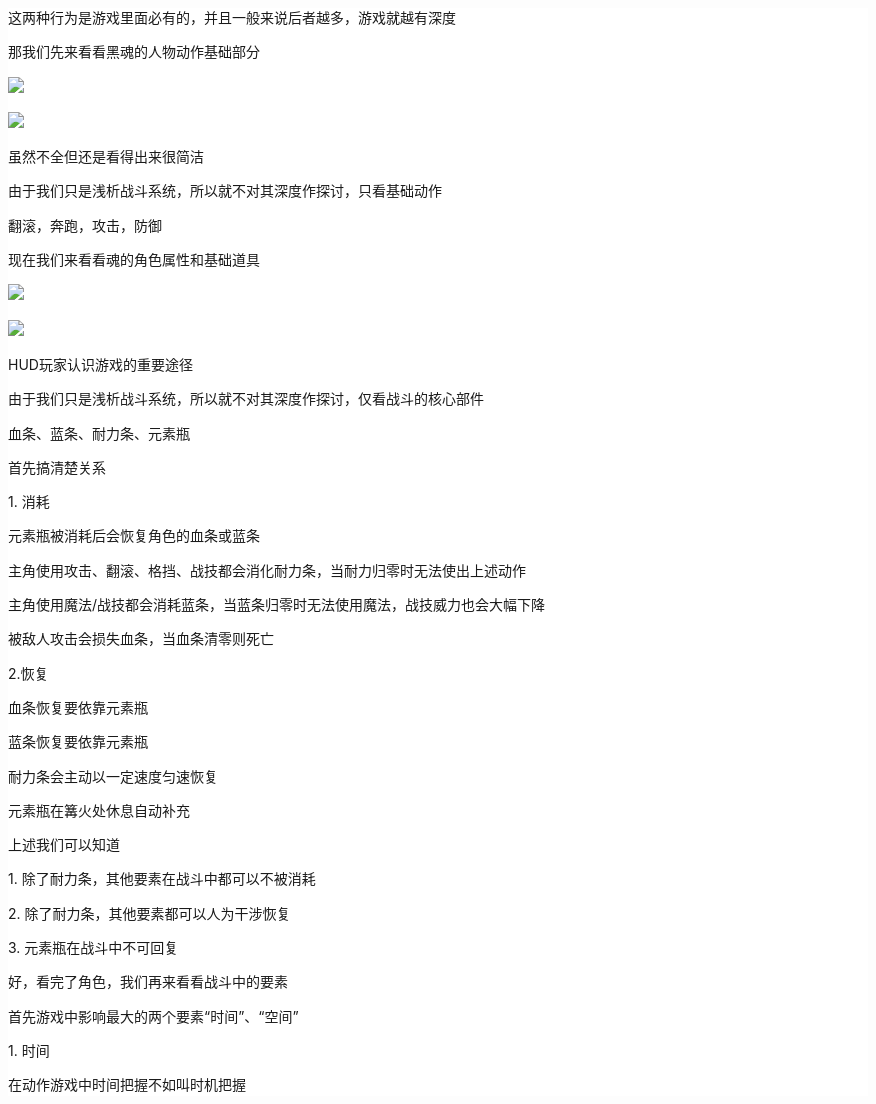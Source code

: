 这两种行为是游戏里面必有的，并且一般来说后者越多，游戏就越有深度

那我们先来看看黑魂的人物动作基础部分

![](https://proxy-prod.omnivore-image-cache.app/0x0,sxddDfngg2DiIOfY2CPcgfRxU29CeJPUTcXB6VN6hg-g/https://s1.hdslb.com/bfs/static/jinkela/article-web/asserts/icon_reload.png) 

![](https://proxy-prod.omnivore-image-cache.app/580x406,sy3nPTEbbV5MOzDa8tEUd8Vanuc3vBUFb-oSCm4NzTxU/https://i0.hdslb.com/bfs/article/b907a98e120f8a3e93edf48133937f51bc2bef69.png@!web-article-pic.avif)

虽然不全但还是看得出来很简洁

由于我们只是浅析战斗系统，所以就不对其深度作探讨，只看基础动作

翻滚，奔跑，攻击，防御

现在我们来看看魂的角色属性和基础道具

![](https://proxy-prod.omnivore-image-cache.app/0x0,sxddDfngg2DiIOfY2CPcgfRxU29CeJPUTcXB6VN6hg-g/https://s1.hdslb.com/bfs/static/jinkela/article-web/asserts/icon_reload.png) 

![](https://proxy-prod.omnivore-image-cache.app/1920x1080,s4cqc6YHe08ck35ByIxJaOJqbZ6ZlZKkn3xT1Wu8K510/https://i0.hdslb.com/bfs/article/842ba78422b0ca44ec6298030691972f6ac7e57e.jpg@1256w_708h_!web-article-pic.avif)

HUD玩家认识游戏的重要途径

由于我们只是浅析战斗系统，所以就不对其深度作探讨，仅看战斗的核心部件

血条、蓝条、耐力条、元素瓶

首先搞清楚关系

1\.  消耗

元素瓶被消耗后会恢复角色的血条或蓝条

主角使用攻击、翻滚、格挡、战技都会消化耐力条，当耐力归零时无法使出上述动作

主角使用魔法/战技都会消耗蓝条，当蓝条归零时无法使用魔法，战技威力也会大幅下降

被敌人攻击会损失血条，当血条清零则死亡

2.恢复

血条恢复要依靠元素瓶

蓝条恢复要依靠元素瓶

耐力条会主动以一定速度匀速恢复

元素瓶在篝火处休息自动补充

上述我们可以知道

1\. 除了耐力条，其他要素在战斗中都可以不被消耗

2\. 除了耐力条，其他要素都可以人为干涉恢复

3\. 元素瓶在战斗中不可回复

好，看完了角色，我们再来看看战斗中的要素

首先游戏中影响最大的两个要素“时间”、“空间”

1\. 时间

在动作游戏中时间把握不如叫时机把握
